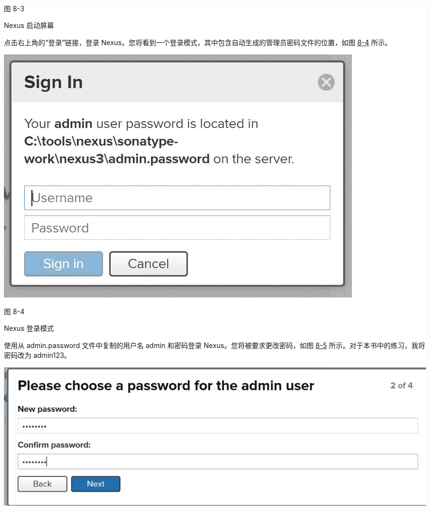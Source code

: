 图 8-3

Nexus 启动屏幕

点击右上角的“登录”链接，登录 Nexus。您将看到一个登录模式，其中包含自动生成的管理员密码文件的位置，如图 [8-4](#Fig4) 所示。

![img/332298_2_En_8_Fig4_HTML.png](img/332298_2_En_8_Fig4_HTML.png)

图 8-4

Nexus 登录模式

使用从 admin.password 文件中复制的用户名 admin 和密码登录 Nexus。您将被要求更改密码，如图 [8-5](#Fig5) 所示。对于本书中的练习，我将密码改为 admin123。

![img/332298_2_En_8_Fig5_HTML.jpg](img/332298_2_En_8_Fig5_HTML.jpg)
